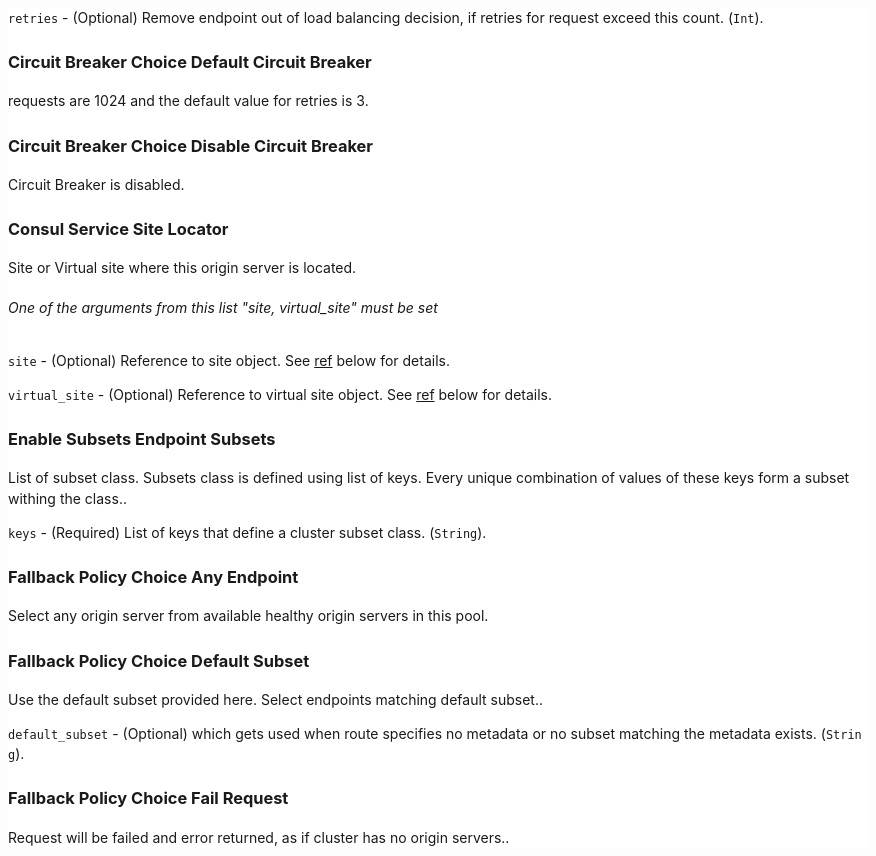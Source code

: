`retries` - (Optional) Remove endpoint out of load balancing decision, if retries for request exceed this count. (`Int`).



### Circuit Breaker Choice Default Circuit Breaker 

 requests are 1024 and the default value for retries is 3.



### Circuit Breaker Choice Disable Circuit Breaker 

 Circuit Breaker is disabled.



### Consul Service Site Locator 

 Site or Virtual site where this origin server is located.



###### One of the arguments from this list "site, virtual_site" must be set

`site` - (Optional) Reference to site object. See [ref](#ref) below for details.


`virtual_site` - (Optional) Reference to virtual site object. See [ref](#ref) below for details.




### Enable Subsets Endpoint Subsets 

 List of subset class. Subsets class is defined using list of keys. Every unique combination of values of these keys form a subset withing the class..

`keys` - (Required) List of keys that define a cluster subset class. (`String`).



### Fallback Policy Choice Any Endpoint 

 Select any origin server from available healthy origin servers in this pool.



### Fallback Policy Choice Default Subset 

 Use the default subset provided here. Select endpoints matching default subset..

`default_subset` - (Optional) which gets used when route specifies no metadata or no subset matching the metadata exists. (`String`).



### Fallback Policy Choice Fail Request 

 Request will be failed and error returned, as if cluster has no origin servers..


